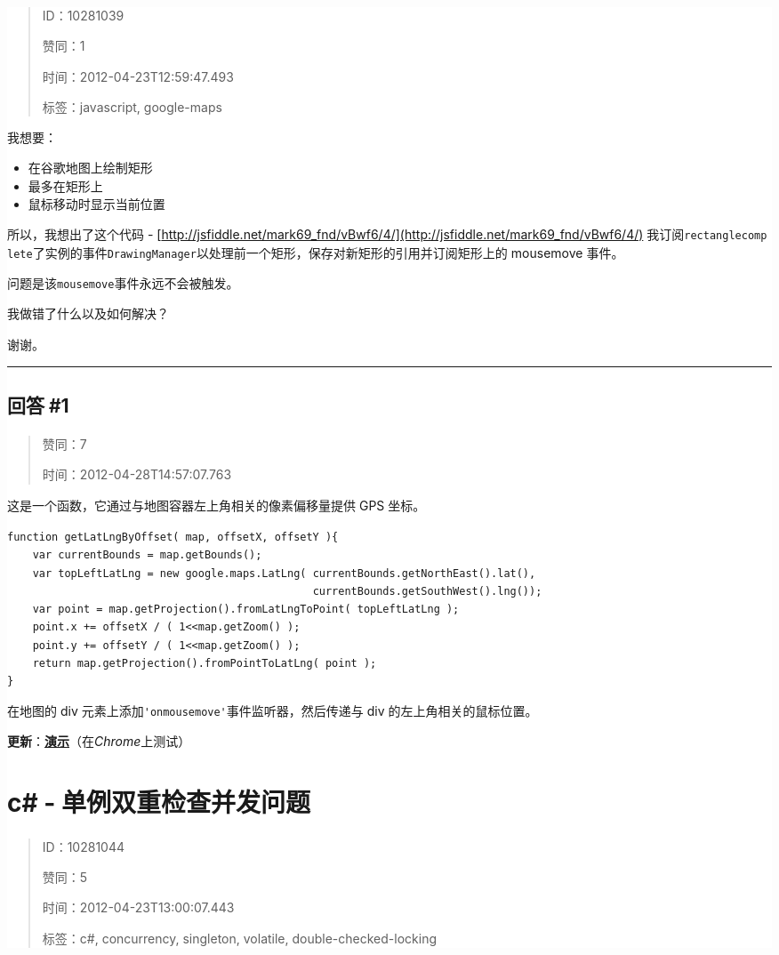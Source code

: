 > ID：10281039
> 
> 赞同：1
> 
> 时间：2012-04-23T12:59:47.493
> 
> 标签：javascript, google-maps

我想要：

*   在谷歌地图上绘制矩形
*   最多在矩形上
*   鼠标移动时显示当前位置

所以，我想出了这个代码 - [http://jsfiddle.net/mark69_fnd/vBwf6/4/](http://jsfiddle.net/mark69_fnd/vBwf6/4/) 我订阅`rectanglecomplete`了实例的事件`DrawingManager`以处理前一个矩形，保存对新矩形的引用并订阅矩形上的 mousemove 事件。

问题是该`mousemove`事件永远不会被触发。

我做错了什么以及如何解决？

谢谢。

* * *

## 回答 #1

> 赞同：7
> 
> 时间：2012-04-28T14:57:07.763

这是一个函数，它通过与地图容器左上角相关的像素偏移量提供 GPS 坐标。

```
function getLatLngByOffset( map, offsetX, offsetY ){
    var currentBounds = map.getBounds();
    var topLeftLatLng = new google.maps.LatLng( currentBounds.getNorthEast().lat(),
                                                currentBounds.getSouthWest().lng());
    var point = map.getProjection().fromLatLngToPoint( topLeftLatLng );
    point.x += offsetX / ( 1<<map.getZoom() );
    point.y += offsetY / ( 1<<map.getZoom() );
    return map.getProjection().fromPointToLatLng( point );
} 
```

在地图的 div 元素上添加`'onmousemove'`事件监听器，然后传递与 div 的左上角相关的鼠标位置。

**更新**：[**演示**](http://jsfiddle.net/ezduA/)（在*Chrome*上测试）

# c# - 单例双重检查并发问题

> ID：10281044
> 
> 赞同：5
> 
> 时间：2012-04-23T13:00:07.443
> 
> 标签：c#, concurrency, singleton, volatile, double-checked-locking
